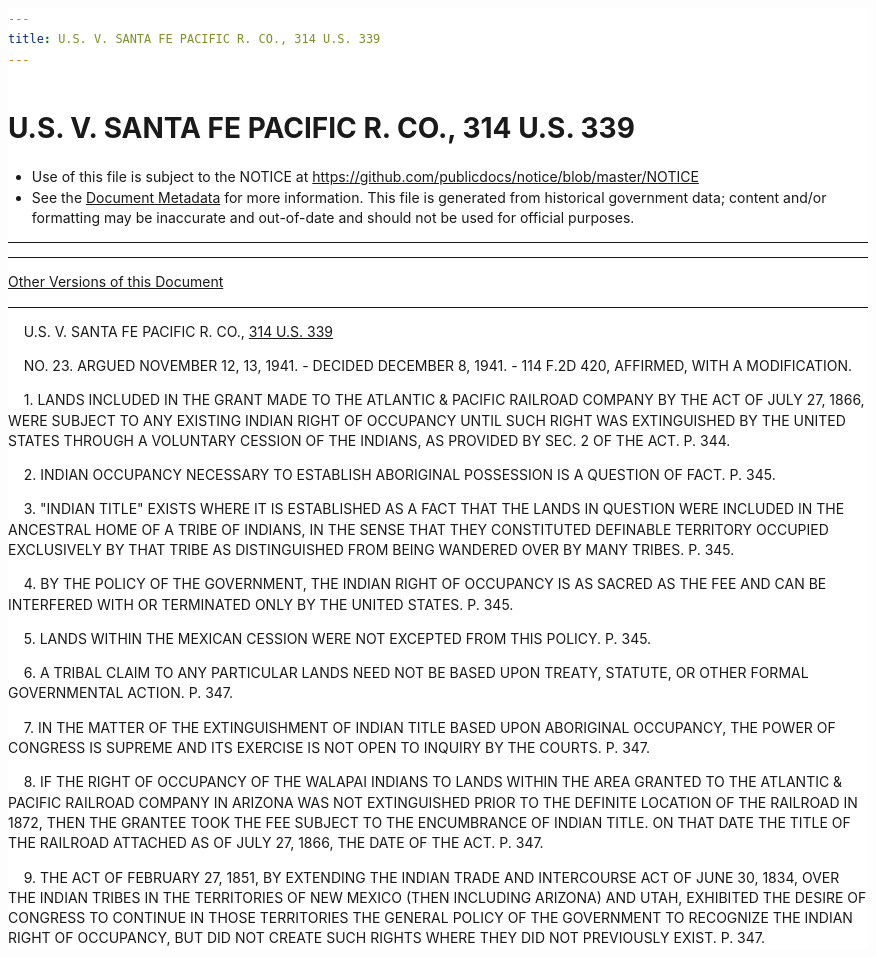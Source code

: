 ```yaml
---
title: U.S. V. SANTA FE PACIFIC R. CO., 314 U.S. 339
---
```


# U.S. V. SANTA FE PACIFIC R. CO., 314 U.S. 339

* Use of this file is subject to the NOTICE at https://github.com/publicdocs/notice/blob/master/NOTICE
* See the [Document Metadata](../../../index.md) for more information.
  This file is generated from historical government data; content and/or formatting may be inaccurate and out-of-date and should not be used for official purposes.

----------
----------

[Other Versions of this Document](https://publicdocs.github.io/go/links?ns=uslm-x&ref=%2Fus%2Fcourts%2Fscotus%2FusReporter%2F314%2F339)

----------

    U.S. V. SANTA FE PACIFIC R. CO., [314 U.S. 339][/us/courts/scotus/usReporter/314/339]

    NO. 23.  ARGUED NOVEMBER 12, 13, 1941.  - DECIDED DECEMBER 8, 1941.  - 114 F.2D 420, AFFIRMED, WITH A MODIFICATION.

    1.  LANDS INCLUDED IN THE GRANT MADE TO THE ATLANTIC & PACIFIC RAILROAD COMPANY BY THE ACT OF JULY 27, 1866, WERE SUBJECT TO ANY EXISTING INDIAN RIGHT OF OCCUPANCY UNTIL SUCH RIGHT WAS EXTINGUISHED BY THE UNITED STATES THROUGH A VOLUNTARY CESSION OF THE INDIANS, AS PROVIDED BY SEC. 2 OF THE ACT.  P. 344.

    2.  INDIAN OCCUPANCY NECESSARY TO ESTABLISH ABORIGINAL POSSESSION IS A QUESTION OF FACT.  P. 345.

    3.  "INDIAN TITLE" EXISTS WHERE IT IS ESTABLISHED AS A FACT THAT THE LANDS IN QUESTION WERE INCLUDED IN THE ANCESTRAL HOME OF A TRIBE OF INDIANS, IN THE SENSE THAT THEY CONSTITUTED DEFINABLE TERRITORY OCCUPIED EXCLUSIVELY BY THAT TRIBE AS DISTINGUISHED FROM BEING WANDERED OVER BY MANY TRIBES.  P. 345.

    4.  BY THE POLICY OF THE GOVERNMENT, THE INDIAN RIGHT OF OCCUPANCY IS AS SACRED AS THE FEE AND CAN BE INTERFERED WITH OR TERMINATED ONLY BY THE UNITED STATES.  P. 345.

    5.  LANDS WITHIN THE MEXICAN CESSION WERE NOT EXCEPTED FROM THIS POLICY.  P. 345.

    6.  A TRIBAL CLAIM TO ANY PARTICULAR LANDS NEED NOT BE BASED UPON TREATY, STATUTE, OR OTHER FORMAL GOVERNMENTAL ACTION.  P. 347.

    7.  IN THE MATTER OF THE EXTINGUISHMENT OF INDIAN TITLE BASED UPON ABORIGINAL OCCUPANCY, THE POWER OF CONGRESS IS SUPREME AND ITS EXERCISE IS NOT OPEN TO INQUIRY BY THE COURTS.  P. 347.

    8.  IF THE RIGHT OF OCCUPANCY OF THE WALAPAI INDIANS TO LANDS WITHIN THE AREA GRANTED TO THE ATLANTIC & PACIFIC RAILROAD COMPANY IN ARIZONA WAS NOT EXTINGUISHED PRIOR TO THE DEFINITE LOCATION OF THE RAILROAD IN 1872, THEN THE GRANTEE TOOK THE FEE SUBJECT TO THE ENCUMBRANCE OF INDIAN TITLE.  ON THAT DATE THE TITLE OF THE RAILROAD ATTACHED AS OF JULY 27, 1866, THE DATE OF THE ACT.  P. 347.

    9. THE ACT OF FEBRUARY 27, 1851, BY EXTENDING THE INDIAN TRADE AND INTERCOURSE ACT OF JUNE 30, 1834, OVER THE INDIAN TRIBES IN THE TERRITORIES OF NEW MEXICO (THEN INCLUDING ARIZONA) AND UTAH, EXHIBITED THE DESIRE OF CONGRESS TO CONTINUE IN THOSE TERRITORIES THE GENERAL POLICY OF THE GOVERNMENT TO RECOGNIZE THE INDIAN RIGHT OF OCCUPANCY, BUT DID NOT CREATE SUCH RIGHTS WHERE THEY DID NOT PREVIOUSLY EXIST.  P. 347.


[/us/courts/scotus/usReporter/314/339]: https://publicdocs.github.io/go/links?ns=uslm-x&ref=%2Fus%2Fcourts%2Fscotus%2FusReporter%2F314%2F339
[/us/courts/scotus/usReporter/312/675]: https://publicdocs.github.io/go/links?ns=uslm-x&ref=%2Fus%2Fcourts%2Fscotus%2FusReporter%2F312%2F675
[/us/courts/scotus/usReporter/304/111]: https://publicdocs.github.io/go/links?ns=uslm-x&ref=%2Fus%2Fcourts%2Fscotus%2FusReporter%2F304%2F111
[/us/courts/scotus/usReporter/271/432]: https://publicdocs.github.io/go/links?ns=uslm-x&ref=%2Fus%2Fcourts%2Fscotus%2FusReporter%2F271%2F432
[/us/courts/scotus/usReporter/119/55]: https://publicdocs.github.io/go/links?ns=uslm-x&ref=%2Fus%2Fcourts%2Fscotus%2FusReporter%2F119%2F55
[/us/courts/scotus/usReporter/119/55]: https://publicdocs.github.io/go/links?ns=uslm-x&ref=%2Fus%2Fcourts%2Fscotus%2FusReporter%2F119%2F55
[/us/courts/scotus/usReporter/261/219]: https://publicdocs.github.io/go/links?ns=uslm-x&ref=%2Fus%2Fcourts%2Fscotus%2FusReporter%2F261%2F219
[/us/courts/scotus/usReporter/94/614]: https://publicdocs.github.io/go/links?ns=uslm-x&ref=%2Fus%2Fcourts%2Fscotus%2FusReporter%2F94%2F614
[/us/courts/scotus/usReporter/290/357]: https://publicdocs.github.io/go/links?ns=uslm-x&ref=%2Fus%2Fcourts%2Fscotus%2FusReporter%2F290%2F357
[/us/courts/scotus/usReporter/231/28]: https://publicdocs.github.io/go/links?ns=uslm-x&ref=%2Fus%2Fcourts%2Fscotus%2FusReporter%2F231%2F28
[/us/courts/scotus/usReporter/271/432]: https://publicdocs.github.io/go/links?ns=uslm-x&ref=%2Fus%2Fcourts%2Fscotus%2FusReporter%2F271%2F432
[/us/courts/scotus/usReporter/118/375]: https://publicdocs.github.io/go/links?ns=uslm-x&ref=%2Fus%2Fcourts%2Fscotus%2FusReporter%2F118%2F375
[/us/courts/scotus/usReporter/249/110]: https://publicdocs.github.io/go/links?ns=uslm-x&ref=%2Fus%2Fcourts%2Fscotus%2FusReporter%2F249%2F110
[/us/courts/scotus/usReporter/273/315]: https://publicdocs.github.io/go/links?ns=uslm-x&ref=%2Fus%2Fcourts%2Fscotus%2FusReporter%2F273%2F315
[/us/courts/scotus/usReporter/212/449]: https://publicdocs.github.io/go/links?ns=uslm-x&ref=%2Fus%2Fcourts%2Fscotus%2FusReporter%2F212%2F449
[/us/usc/t28/s41]: https://publicdocs.github.io/go/links?ns=uslm&ref=%2Fus%2Fusc%2Ft28%2Fs41
[/us/stat/14/292]: https://publicdocs.github.io/go/links?ns=uslm&ref=%2Fus%2Fstat%2F14%2F292
[/us/courts/scotus/usReporter/119/55]: https://publicdocs.github.io/go/links?ns=uslm-x&ref=%2Fus%2Fcourts%2Fscotus%2FusReporter%2F119%2F55
[/us/courts/scotus/usReporter/261/219]: https://publicdocs.github.io/go/links?ns=uslm-x&ref=%2Fus%2Fcourts%2Fscotus%2FusReporter%2F261%2F219
[/us/courts/scotus/usReporter/304/111]: https://publicdocs.github.io/go/links?ns=uslm-x&ref=%2Fus%2Fcourts%2Fscotus%2FusReporter%2F304%2F111
[/us/courts/scotus/usReporter/265/472]: https://publicdocs.github.io/go/links?ns=uslm-x&ref=%2Fus%2Fcourts%2Fscotus%2FusReporter%2F265%2F472
[/us/courts/scotus/usReporter/118/375]: https://publicdocs.github.io/go/links?ns=uslm-x&ref=%2Fus%2Fcourts%2Fscotus%2FusReporter%2F118%2F375
[/us/courts/scotus/usReporter/95/517]: https://publicdocs.github.io/go/links?ns=uslm-x&ref=%2Fus%2Fcourts%2Fscotus%2FusReporter%2F95%2F517
[/us/courts/scotus/usReporter/146/570]: https://publicdocs.github.io/go/links?ns=uslm-x&ref=%2Fus%2Fcourts%2Fscotus%2FusReporter%2F146%2F570
[/us/courts/scotus/usReporter/188/108]: https://publicdocs.github.io/go/links?ns=uslm-x&ref=%2Fus%2Fcourts%2Fscotus%2FusReporter%2F188%2F108
[/us/stat/4/729]: https://publicdocs.github.io/go/links?ns=uslm&ref=%2Fus%2Fstat%2F4%2F729
[/us/stat/9/574]: https://publicdocs.github.io/go/links?ns=uslm&ref=%2Fus%2Fstat%2F9%2F574
[/us/stat/1/137]: https://publicdocs.github.io/go/links?ns=uslm&ref=%2Fus%2Fstat%2F1%2F137
[/us/stat/10/308]: https://publicdocs.github.io/go/links?ns=uslm&ref=%2Fus%2Fstat%2F10%2F308
[/us/stat/5/453]: https://publicdocs.github.io/go/links?ns=uslm&ref=%2Fus%2Fstat%2F5%2F453
[/us/stat/16/291]: https://publicdocs.github.io/go/links?ns=uslm&ref=%2Fus%2Fstat%2F16%2F291
[/us/stat/12/664]: https://publicdocs.github.io/go/links?ns=uslm&ref=%2Fus%2Fstat%2F12%2F664
[/us/stat/9/631]: https://publicdocs.github.io/go/links?ns=uslm&ref=%2Fus%2Fstat%2F9%2F631
[/us/courts/scotus/usReporter/181/481]: https://publicdocs.github.io/go/links?ns=uslm-x&ref=%2Fus%2Fcourts%2Fscotus%2FusReporter%2F181%2F481
[/us/courts/scotus/usReporter/265/472]: https://publicdocs.github.io/go/links?ns=uslm-x&ref=%2Fus%2Fcourts%2Fscotus%2FusReporter%2F265%2F472
[/us/stat/13/541]: https://publicdocs.github.io/go/links?ns=uslm&ref=%2Fus%2Fstat%2F13%2F541
[/us/courts/scotus/usReporter/224/665]: https://publicdocs.github.io/go/links?ns=uslm-x&ref=%2Fus%2Fcourts%2Fscotus%2FusReporter%2F224%2F665
[/us/courts/scotus/usReporter/185/373]: https://publicdocs.github.io/go/links?ns=uslm-x&ref=%2Fus%2Fcourts%2Fscotus%2FusReporter%2F185%2F373
[/us/stat/13/541]: https://publicdocs.github.io/go/links?ns=uslm&ref=%2Fus%2Fstat%2F13%2F541
[/us/stat/15/198]: https://publicdocs.github.io/go/links?ns=uslm&ref=%2Fus%2Fstat%2F15%2F198
[/us/stat/16/335]: https://publicdocs.github.io/go/links?ns=uslm&ref=%2Fus%2Fstat%2F16%2F335
[/us/stat/14/492]: https://publicdocs.github.io/go/links?ns=uslm&ref=%2Fus%2Fstat%2F14%2F492
[/us/stat/17/165]: https://publicdocs.github.io/go/links?ns=uslm&ref=%2Fus%2Fstat%2F17%2F165
[/us/courts/scotus/usReporter/165/413]: https://publicdocs.github.io/go/links?ns=uslm-x&ref=%2Fus%2Fcourts%2Fscotus%2FusReporter%2F165%2F413
[/us/courts/scotus/usReporter/299/476]: https://publicdocs.github.io/go/links?ns=uslm-x&ref=%2Fus%2Fcourts%2Fscotus%2FusReporter%2F299%2F476
[/us/stat/54/929]: https://publicdocs.github.io/go/links?ns=uslm&ref=%2Fus%2Fstat%2F54%2F929
[/us/stat/43/954]: https://publicdocs.github.io/go/links?ns=uslm&ref=%2Fus%2Fstat%2F43%2F954
[/us/courts/scotus/usReporter/146/570]: https://publicdocs.github.io/go/links?ns=uslm-x&ref=%2Fus%2Fcourts%2Fscotus%2FusReporter%2F146%2F570
[/us/courts/scotus/usReporter/165/413]: https://publicdocs.github.io/go/links?ns=uslm-x&ref=%2Fus%2Fcourts%2Fscotus%2FusReporter%2F165%2F413
[/us/courts/scotus/usReporter/244/492]: https://publicdocs.github.io/go/links?ns=uslm-x&ref=%2Fus%2Fcourts%2Fscotus%2FusReporter%2F244%2F492
[/us/courts/scotus/usReporter/259/197]: https://publicdocs.github.io/go/links?ns=uslm-x&ref=%2Fus%2Fcourts%2Fscotus%2FusReporter%2F259%2F197
[/us/courts/scotus/usReporter/267/511]: https://publicdocs.github.io/go/links?ns=uslm-x&ref=%2Fus%2Fcourts%2Fscotus%2FusReporter%2F267%2F511
[/us/stat/9/922]: https://publicdocs.github.io/go/links?ns=uslm&ref=%2Fus%2Fstat%2F9%2F922
[/us/stat/10/979]: https://publicdocs.github.io/go/links?ns=uslm&ref=%2Fus%2Fstat%2F10%2F979
[/us/stat/13/673]: https://publicdocs.github.io/go/links?ns=uslm&ref=%2Fus%2Fstat%2F13%2F673
[/us/stat/15/619]: https://publicdocs.github.io/go/links?ns=uslm&ref=%2Fus%2Fstat%2F15%2F619
[/us/stat/18/36]: https://publicdocs.github.io/go/links?ns=uslm&ref=%2Fus%2Fstat%2F18%2F36
[/us/stat/21/199]: https://publicdocs.github.io/go/links?ns=uslm&ref=%2Fus%2Fstat%2F21%2F199
[/us/stat/15/667]: https://publicdocs.github.io/go/links?ns=uslm&ref=%2Fus%2Fstat%2F15%2F667
[/us/stat/26/854]: https://publicdocs.github.io/go/links?ns=uslm&ref=%2Fus%2Fstat%2F26%2F854
[/us/stat/17/19]: https://publicdocs.github.io/go/links?ns=uslm&ref=%2Fus%2Fstat%2F17%2F19
[/us/courts/scotus/usReporter/92/733]: https://publicdocs.github.io/go/links?ns=uslm-x&ref=%2Fus%2Fcourts%2Fscotus%2FusReporter%2F92%2F733
[/us/courts/scotus/usReporter/165/413]: https://publicdocs.github.io/go/links?ns=uslm-x&ref=%2Fus%2Fcourts%2Fscotus%2FusReporter%2F165%2F413
[/us/courts/scotus/usReporter/236/459]: https://publicdocs.github.io/go/links?ns=uslm-x&ref=%2Fus%2Fcourts%2Fscotus%2FusReporter%2F236%2F459
[/us/courts/scotus/usReporter/160/394]: https://publicdocs.github.io/go/links?ns=uslm-x&ref=%2Fus%2Fcourts%2Fscotus%2FusReporter%2F160%2F394
[/us/stat/24/388]: https://publicdocs.github.io/go/links?ns=uslm&ref=%2Fus%2Fstat%2F24%2F388
[/us/courts/scotus/usReporter/261/219]: https://publicdocs.github.io/go/links?ns=uslm-x&ref=%2Fus%2Fcourts%2Fscotus%2FusReporter%2F261%2F219